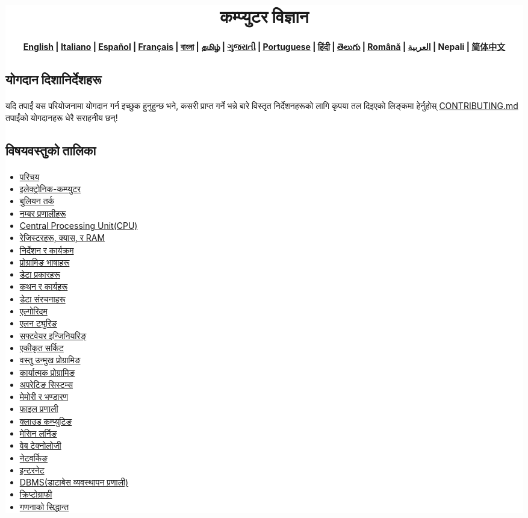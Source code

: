 <h1 align="center">कम्प्युटर विज्ञान</h1>
<h4 align="center">
    <p>
        <a href="https://github.com/shhossain/computer_science/blob/main/README.md">English</a> |
        <a href="https://github.com/shhossain/computer_science/blob/main/README_it.md">Italiano</a> |
        <a href="https://github.com/shhossain/computer_science/blob/main/README_es.md">Español</a> |
        <a href="https://github.com/shhossain/computer_science/blob/main/README_fr.md">Français</a> |
        <a href="https://github.com/shhossain/computer_science/blob/main/README_bn.md">বাংলা</a> |
        <a href="https://github.com/shhossain/computer_science/blob/main/README_ta.md">தமிழ்</a> |
        <a href="https://github.com/shhossain/computer_science/blob/main/README_guj.md">ગુજરાતી</a> |
        <a href="https://github.com/shhossain/computer_science/blob/main/README_pt.md">Portuguese</a> |
        <a href="https://github.com/shhossain/computer_science/blob/main/README_hi.md">हिंदी</a> |
        <a href="https://github.com/shhossain/computer_science/blob/main/README_te.md">తెలుగు</a> |
        <a href="https://github.com/shhossain/computer_science/blob/main/README_ro.md">Română</a> |
        <a href="https://github.com/shhossain/computer_science/blob/main/README_ar.md">العربية</a> |
        <b>Nepali</b> |
        <a href="https://github.com/shhossain/computer_science/blob/main/README_cn.md">简体中文</a>
    </p>
</h4>

## योगदान दिशानिर्देशहरू
यदि तपाईं यस परियोजनामा योगदान गर्न इच्छुक हुनुहुन्छ भने, कसरी प्राप्त गर्ने भन्ने बारे विस्तृत निर्देशनहरूको लागि कृपया तल दिइएको लिङ्कमा हेर्नुहोस् [CONTRIBUTING.md](https://github.com/shhossain/computer_science/blob/main/CONTRIBUTING.md) तपाईंको योगदानहरू धेरै सराहनीय छन्!

## विषयवस्तुको तालिका

- [परिचय](#परिचय)
- [इलेक्ट्रोनिक-कम्प्युटर](#इलेक्ट्रोनिक-कम्प्यूटर)
- [बुलियन तर्क](#बूलियन-लजिक)
- [नम्बर प्रणालीहरू](#नम्बर-प्रणालीहरू)
- [Central Processing Unit(CPU)](#central-processing-unit-cpu)
- [रेजिस्टरहरू, क्यास, र RAM](#रेजिस्टरहरू-क्यास-र-RAM)
- [निर्देशन र कार्यक्रम](#निर्देशन-र-कार्यक्रम)
- [प्रोग्रामिङ भाषाहरू](#प्रोग्रामिङ-भाषाहरू)
- [डेटा प्रकारहरू](#डेटा-प्रकारहरू)
- [कथन र कार्यहरू](#कथन-र-कार्यहरू)
- [डेटा संरचनाहरू](#डेटा-संरचनाहरू)
- [एल्गोरिदम](#एल्गोरिदम)
- [एलन ट्युरिङ](#एलन-ट्युरिङ)
- [सफ्टवेयर इन्जिनियरिङ्](#सफ्टवेयर-इन्जिनियरिङ्)
- [एकीकृत सर्किट](#एकीकृत-सर्किट)
- [वस्तु उन्मुख प्रोग्रामिङ](#वस्तु-उन्मुख-प्रोग्रामिङ)
- [कार्यात्मक प्रोग्रामिङ](#कार्यात्मक-प्रोग्रामिङ)
- [अपरेटिङ सिस्टम्स](#अपरेटिङ-सिस्टम्स)
- [मेमोरी र भण्डारण](#मेमोरी-र-भण्डारण)
- [फाइल प्रणाली](#फाइल-प्रणाली)
- [क्लाउड कम्प्युटिङ](#क्लाउड-कम्प्युटिङ)
- [मेसिन लर्निङ](#मेसिन-लर्निङ)
- [वेब टेक्नोलोजी](#वेब-टेक्नोलोजी)
- [नेटवर्किङ](#नेटवर्किङ)
- [इन्टरनेट](#इन्टरनेट)
- [DBMS(डाटाबेस व्यवस्थापन प्रणाली)](#डाटाबेस-व्यवस्थापन-प्रणाली)
- [क्रिप्टोग्राफी](#क्रिप्टोग्राफी)
- [गणनाको सिद्धान्त](#गणनाको-सिद्धान्त)
